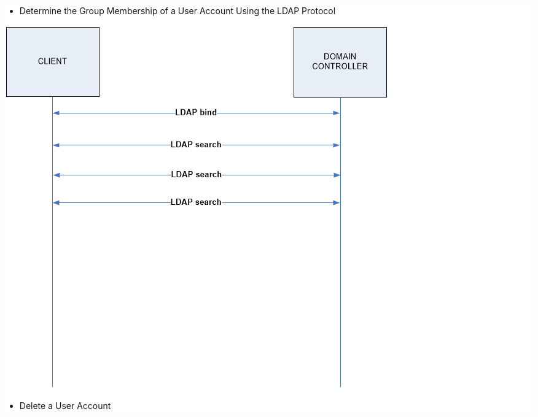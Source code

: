 * Determine the Group Membership of a User Account Using the LDAP Protocol

![image15.png](./image/MS-ADOD_ODTestDesignSpecification/image15.png)

* Delete a User Account
